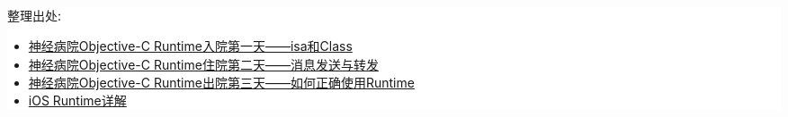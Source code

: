 整理出处:
- [神经病院Objective-C Runtime入院第一天——isa和Class](https://www.jianshu.com/p/9d649ce6d0b8)
- [神经病院Objective-C Runtime住院第二天——消息发送与转发](https://www.jianshu.com/p/4d619b097e20)
- [神经病院Objective-C Runtime出院第三天——如何正确使用Runtime](https://www.jianshu.com/p/db6dc23834e3)
- [iOS Runtime详解](https://www.jianshu.com/p/6ebda3cd8052)
